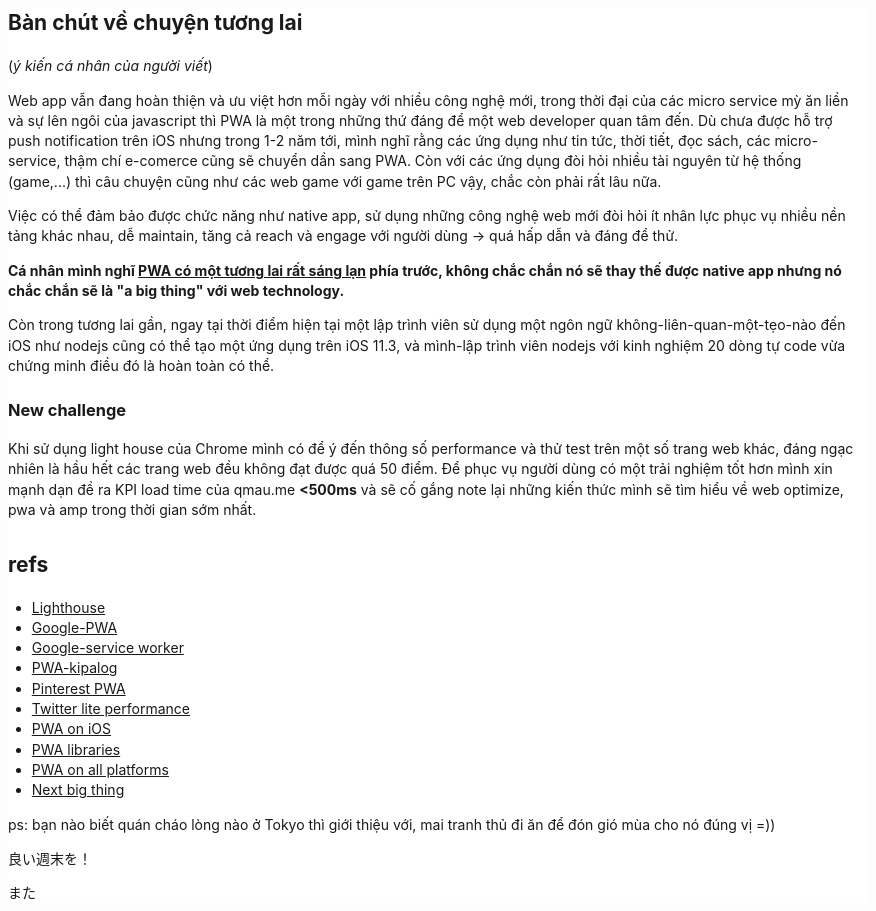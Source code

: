 ## Bàn chút về chuyện tương lai
(_ý kiến cá nhân của người viết_)

Web app vẫn đang hoàn thiện và ưu việt hơn mỗi ngày với nhiều công nghệ mới, trong thời đại của các micro service mỳ ăn liền và sự lên ngôi của javascript thì PWA là một trong những thứ đáng để một web developer quan tâm đến. Dù chưa được hỗ trợ push notification trên iOS nhưng trong 1-2 năm tới, mình nghĩ rằng các ứng dụng như tin tức, thời tiết, đọc sách, các micro-service, thậm chí e-comerce cũng sẽ chuyển dần sang PWA. Còn với các ứng dụng đòi hỏi nhiều tài nguyên từ hệ thống (game,...) thì câu chuyện cũng như các web game với game trên PC vậy, chắc còn phải rất lâu nữa.

Việc có thể đảm bảo được chức năng như native app, sử dụng những công nghệ web mới đòi hỏi ít nhân lực phục vụ nhiều nền tảng khác nhau, dễ maintain, tăng cả reach và engage với người dùng → quá hấp dẫn và đáng để thử.

**Cá nhân mình nghĩ [PWA có một tương lai rất sáng lạn](https://medium.freecodecamp.org/why-progressive-web-apps-are-the-future-of-web-development-13db7dd5f640) phía trước, không chắc chắn nó sẽ thay thế được native app nhưng nó chắc chắn sẽ là "a big thing" với web technology.**

Còn trong tương lai gần, ngay tại thời điểm hiện tại một lập trình viên sử dụng một ngôn ngữ không-liên-quan-một-tẹo-nào đến iOS như nodejs cũng có thể tạo một ứng dụng trên iOS 11.3, và mình-lập trình viên nodejs với kinh nghiệm 20 dòng tự code vừa chứng minh điều đó là hoàn toàn có thể.

### New challenge
Khi sử dụng light house của Chrome mình có để ý đến thông số performance và thử test trên một số trang web khác, đáng ngạc nhiên là hầu hết các trang web đều không đạt được quá 50 điểm. Để phục vụ người dùng có một trải nghiệm tốt hơn mình xin mạnh dạn đề ra KPI load time của qmau.me **<500ms** và sẽ cố gắng note lại những kiến thức mình sẽ tìm hiểu về web optimize, pwa và amp trong thời gian sớm nhất.


## refs
- [Lighthouse](https://developers.google.com/web/tools/lighthouse/)
- [Google-PWA](https://developers.google.com/web/progressive-web-apps/)
- [Google-service worker](https://developers.google.com/web/fundamentals/primers/service-workers/)
- [PWA-kipalog](https://kipalog.com/posts/Progressive-Web-Apps-la-gi)
- [Pinterest PWA](https://medium.com/dev-channel/a-pinterest-progressive-web-app-performance-case-study-3bd6ed2e6154)
- [Twitter lite performance](https://medium.com/@paularmstrong/twitter-lite-and-high-performance-react-progressive-web-apps-at-scale-d28a00e780a3)
- [PWA on iOS](https://medium.com/@firt/progressive-web-apps-on-ios-are-here-d00430dee3a7)
- [PWA libraries](https://medium.com/dev-channel/progressive-web-app-libraries-in-production-b52cad37d34)
- [PWA on all platforms](https://medium.com/@kennethrohde/progressive-web-apps-coming-to-all-chrome-platforms-80e31272e2a8)
- [Next big thing](https://medium.com/progressive-web-apps/who-still-havent-experienced-the-2-years-old-next-big-thing-for-mobile-web-978cc55f821a)

ps: bạn nào biết quán cháo lòng nào ở Tokyo thì giới thiệu với, mai tranh thủ đi ăn để đón gió mùa cho nó đúng vị =))

良い週末を！

また
